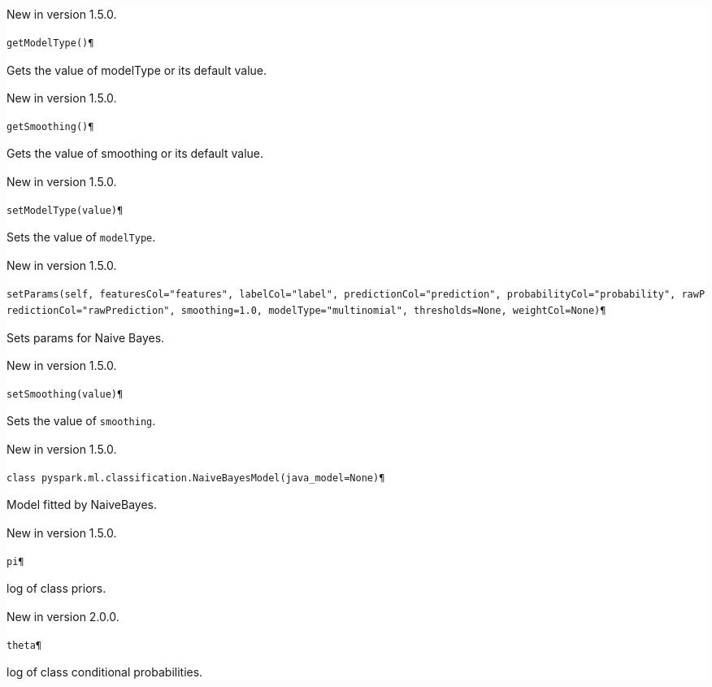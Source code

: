 New in version 1.5.0.

```
getModelType()¶
```

Gets the value of modelType or its default value.

New in version 1.5.0.

```
getSmoothing()¶
```

Gets the value of smoothing or its default value.

New in version 1.5.0.

```
setModelType(value)¶
```

Sets the value of `modelType`.

New in version 1.5.0.

```
setParams(self, featuresCol="features", labelCol="label", predictionCol="prediction", probabilityCol="probability", rawPredictionCol="rawPrediction", smoothing=1.0, modelType="multinomial", thresholds=None, weightCol=None)¶
```

Sets params for Naive Bayes.

New in version 1.5.0.

```
setSmoothing(value)¶
```

Sets the value of `smoothing`.

New in version 1.5.0.

```
class pyspark.ml.classification.NaiveBayesModel(java_model=None)¶
```

Model fitted by NaiveBayes.

New in version 1.5.0.

```
pi¶
```

log of class priors.

New in version 2.0.0.

```
theta¶
```

log of class conditional probabilities.
